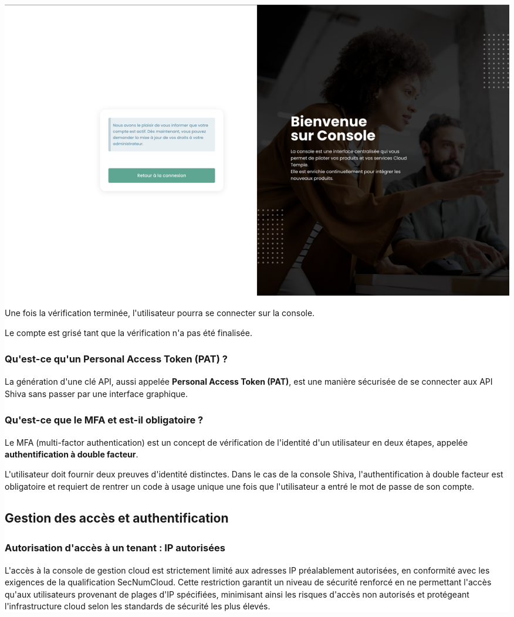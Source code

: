 ![](../../console/images/shiva_onboard_001.png)

Une fois la vérification terminée, l'utilisateur pourra se connecter sur la console.  

Le compte est grisé tant que la vérification n'a pas été finalisée.

### Qu'est-ce qu'un Personal Access Token (PAT) ?

La génération d'une clé API, aussi appelée __Personal Access Token (PAT)__, 
est une manière sécurisée de se connecter aux API Shiva sans passer par une interface graphique. 

### Qu'est-ce que le MFA et est-il obligatoire ?
Le MFA (multi-factor authentication) est un concept de vérification de l'identité d'un utilisateur en deux étapes, appelée __authentification à double facteur__.

L'utilisateur doit fournir deux preuves d'identité distinctes. Dans le cas de la console Shiva, l'authentification à double facteur est obligatoire et requiert de rentrer un code à usage unique une fois que l'utilisateur a entré le mot de passe de son compte. 


## Gestion des accès et authentification

### Autorisation d'accès à un tenant : IP autorisées

L'accès à la console de gestion cloud est strictement limité aux adresses IP préalablement autorisées, en conformité avec les exigences de la qualification SecNumCloud. Cette restriction garantit un niveau de sécurité renforcé en ne permettant l'accès qu'aux utilisateurs provenant de plages d'IP spécifiées, minimisant ainsi les risques d'accès non autorisés et protégeant l'infrastructure cloud selon les standards de sécurité les plus élevés.

